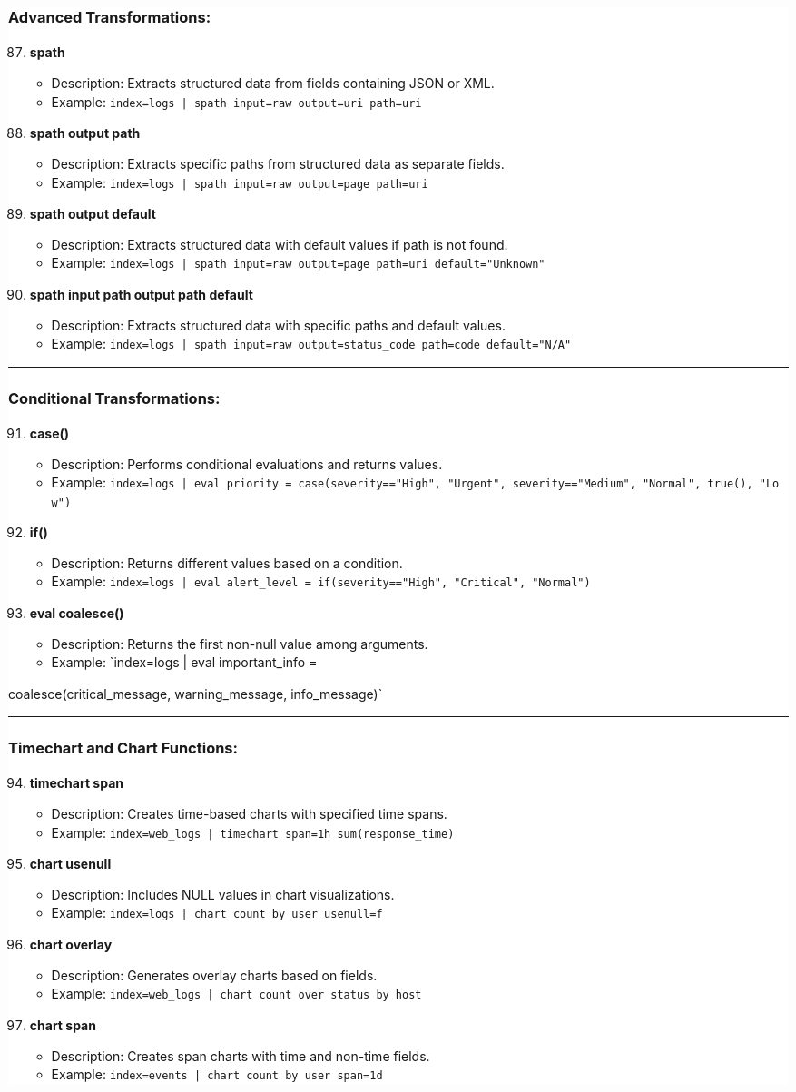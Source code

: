
### **Advanced Transformations:**

87. **spath**
    - Description: Extracts structured data from fields containing JSON or XML.
    - Example: `index=logs | spath input=raw output=uri path=uri`

88. **spath output path**
    - Description: Extracts specific paths from structured data as separate fields.
    - Example: `index=logs | spath input=raw output=page path=uri`

89. **spath output default**
    - Description: Extracts structured data with default values if path is not found.
    - Example: `index=logs | spath input=raw output=page path=uri default="Unknown"`

90. **spath input path output path default**
    - Description: Extracts structured data with specific paths and default values.
    - Example: `index=logs | spath input=raw output=status_code path=code default="N/A"`

---

### **Conditional Transformations:**

91. **case()**
    - Description: Performs conditional evaluations and returns values.
    - Example: `index=logs | eval priority = case(severity=="High", "Urgent", severity=="Medium", "Normal", true(), "Low")`

92. **if()**
    - Description: Returns different values based on a condition.
    - Example: `index=logs | eval alert_level = if(severity=="High", "Critical", "Normal")`

93. **eval coalesce()**
    - Description: Returns the first non-null value among arguments.
    - Example: `index=logs | eval important_info =

 coalesce(critical_message, warning_message, info_message)`

---

### **Timechart and Chart Functions:**

94. **timechart span**
    - Description: Creates time-based charts with specified time spans.
    - Example: `index=web_logs | timechart span=1h sum(response_time)`

95. **chart usenull**
    - Description: Includes NULL values in chart visualizations.
    - Example: `index=logs | chart count by user usenull=f`

96. **chart overlay**
    - Description: Generates overlay charts based on fields.
    - Example: `index=web_logs | chart count over status by host`

97. **chart span**
    - Description: Creates span charts with time and non-time fields.
    - Example: `index=events | chart count by user span=1d`
